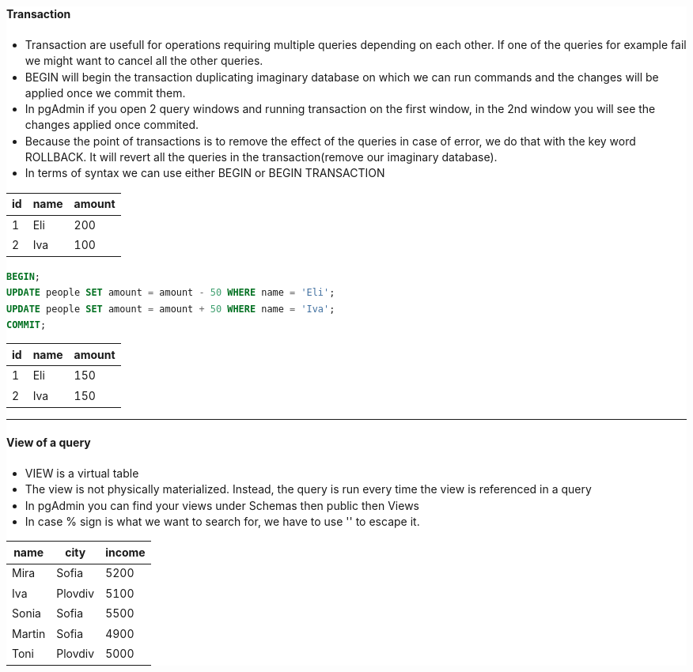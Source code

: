 
#### Transaction

- Transaction are usefull for operations requiring multiple queries depending on each other. If one of the queries for example fail we might want to cancel all the other queries.
- BEGIN will begin the transaction duplicating imaginary database on which we can run commands and the changes will be applied once we commit them.
- In pgAdmin if you open 2 query windows and running transaction on the first window, in the 2nd window you will see the changes applied once commited.
- Because the point of transactions is to remove the effect of the queries in case of error, we do that with the key word ROLLBACK. It will revert all the queries in the transaction(remove our imaginary database).
- In terms of syntax we can use either BEGIN or BEGIN TRANSACTION

| id  | name | amount |
| --- | ---- | ------ |
| 1   | Eli  | 200    |
| 2   | Iva  | 100    |

```sql
BEGIN;
UPDATE people SET amount = amount - 50 WHERE name = 'Eli';
UPDATE people SET amount = amount + 50 WHERE name = 'Iva';
COMMIT;
```

| id  | name | amount |
| --- | ---- | ------ |
| 1   | Eli  | 150    |
| 2   | Iva  | 150    |

---

#### View of a query

- VIEW is a virtual table
- The view is not physically materialized. Instead, the query is run every time the view is referenced in a query
- In pgAdmin you can find your views under Schemas then public then Views
- In case % sign is what we want to search for, we have to use '\' to escape it.

| name   | city    | income |
| ------ | ------- | ------ |
| Mira   | Sofia   | 5200   |
| Iva    | Plovdiv | 5100   |
| Sonia  | Sofia   | 5500   |
| Martin | Sofia   | 4900   |
| Toni   | Plovdiv | 5000   |
